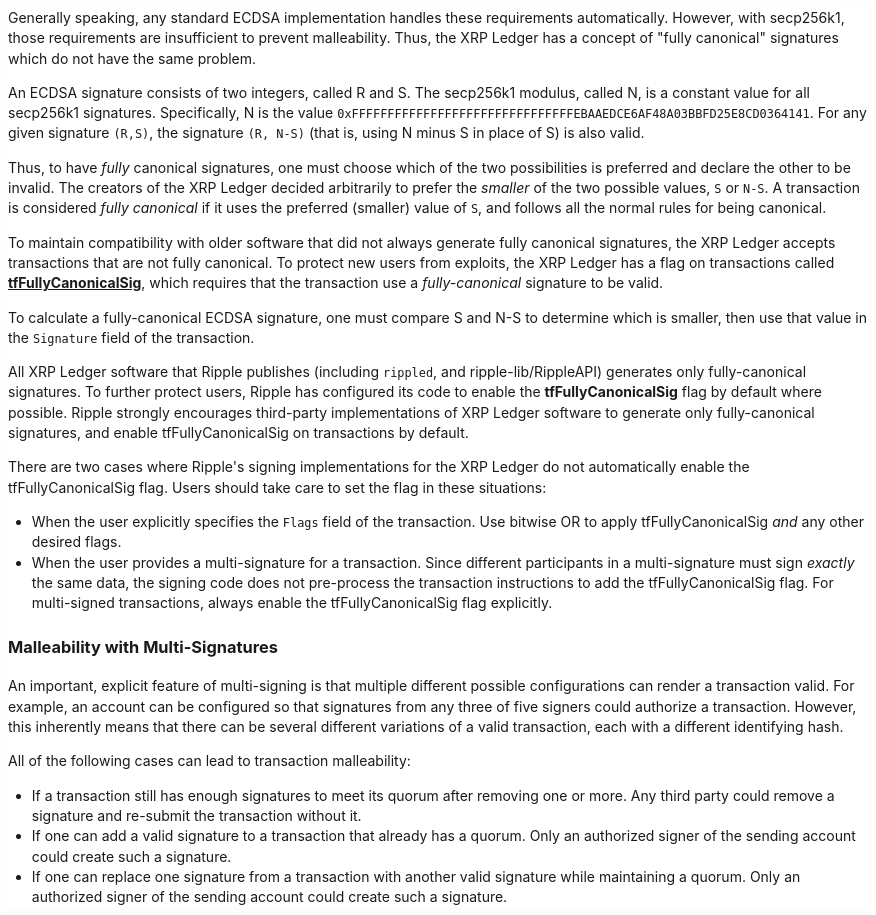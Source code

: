 Generally speaking, any standard ECDSA implementation handles these requirements automatically. However, with secp256k1, those requirements are insufficient to prevent malleability. Thus, the XRP Ledger has a concept of "fully canonical" signatures which do not have the same problem.

An ECDSA signature consists of two integers, called R and S. The secp256k1 modulus, called N, is a constant value for all secp256k1 signatures. Specifically, N is the value `0xFFFFFFFFFFFFFFFFFFFFFFFFFFFFFFFEBAAEDCE6AF48A03BBFD25E8CD0364141`. For any given signature `(R,S)`, the signature `(R, N-S)` (that is, using N minus S in place of S) is also valid.

Thus, to have _fully_ canonical signatures, one must choose which of the two possibilities is preferred and declare the other to be invalid. The creators of the XRP Ledger decided arbitrarily to prefer the _smaller_ of the two possible values, `S` or `N-S`. A transaction is considered _fully canonical_ if it uses the preferred (smaller) value of `S`, and follows all the normal rules for being canonical.

To maintain compatibility with older software that did not always generate fully canonical signatures, the XRP Ledger accepts transactions that are not fully canonical. To protect new users from exploits, the XRP Ledger has a flag on transactions called [**tfFullyCanonicalSig**](transaction-common-fields.html#global-flags), which requires that the transaction use a _fully-canonical_ signature to be valid.

To calculate a fully-canonical ECDSA signature, one must compare S and N-S to determine which is smaller, then use that value in the `Signature` field of the transaction.

All XRP Ledger software that Ripple publishes (including `rippled`, and ripple-lib/RippleAPI) generates only fully-canonical signatures. To further protect users, Ripple has configured its code to enable the **tfFullyCanonicalSig** flag by default where possible. Ripple strongly encourages third-party implementations of XRP Ledger software to generate only fully-canonical signatures, and enable tfFullyCanonicalSig on transactions by default.

There are two cases where Ripple's signing implementations for the XRP Ledger do not automatically enable the tfFullyCanonicalSig flag. Users should take care to set the flag in these situations:

- When the user explicitly specifies the `Flags` field of the transaction. Use bitwise OR to apply tfFullyCanonicalSig _and_ any other desired flags.
- When the user provides a multi-signature for a transaction. Since different participants in a multi-signature must sign _exactly_ the same data, the signing code does not pre-process the transaction instructions to add the tfFullyCanonicalSig flag. For multi-signed transactions, always enable the tfFullyCanonicalSig flag explicitly.


### Malleability with Multi-Signatures

An important, explicit feature of multi-signing is that multiple different possible configurations can render a transaction valid. For example, an account can be configured so that signatures from any three of five signers could authorize a transaction. However, this inherently means that there can be several different variations of a valid transaction, each with a different identifying hash.

All of the following cases can lead to transaction malleability:

- If a transaction still has enough signatures to meet its quorum after removing one or more. Any third party could remove a signature and re-submit the transaction without it.
- If one can add a valid signature to a transaction that already has a quorum. Only an authorized signer of the sending account could create such a signature.
- If one can replace one signature from a transaction with another valid signature while maintaining a quorum. Only an authorized signer of the sending account could create such a signature.
